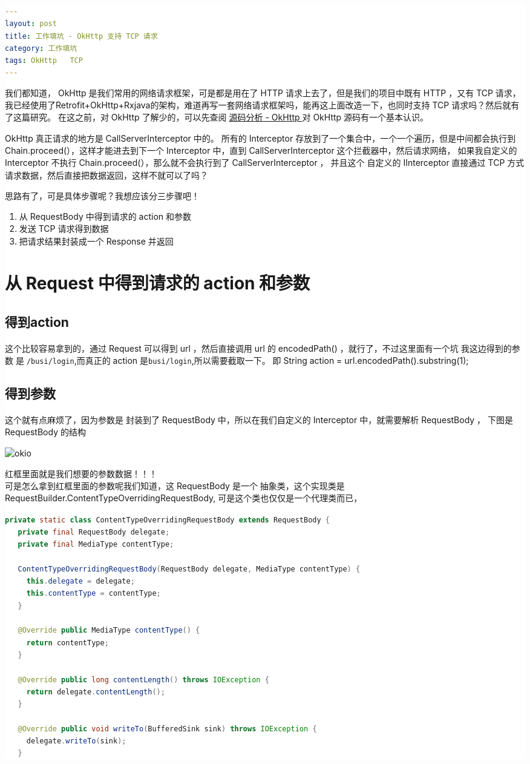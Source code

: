 ```yaml
---
layout: post
title: 工作填坑 - OkHttp 支持 TCP 请求
category: 工作填坑
tags: OkHttp   TCP
---
```




我们都知道， OkHttp 是我们常用的网络请求框架，可是都是用在了 HTTP 请求上去了，但是我们的项目中既有 HTTP ，又有 TCP 请求，我已经使用了Retrofit+OkHttp+Rxjava的架构，难道再写一套网络请求框架吗，能再这上面改造一下，也同时支持 TCP 请求吗？然后就有了这篇研究。
在这之前，对 OkHttp 了解少的，可以先查阅 [ 源码分析 - OkHttp ](../../../../2020/03/16/Okhttp-Source-Code-Analysis/) 对 OkHttp 源码有一个基本认识。

OkHttp 真正请求的地方是 CallServerInterceptor 中的。
所有的 Interceptor 存放到了一个集合中，一个一个遍历，但是中间都会执行到 Chain.proceed(），这样才能进去到下一个 Interceptor 中，直到 CallServerInterceptor 这个拦截器中，然后请求网络，
如果我自定义的 Interceptor 不执行 Chain.proceed(），那么就不会执行到了 CallServerInterceptor ， 并且这个 自定义的 IInterceptor 直接通过 TCP 方式请求数据，然后直接把数据返回，这样不就可以了吗？

思路有了，可是具体步骤呢？我想应该分三步骤吧！
1. 从 RequestBody 中得到请求的 action 和参数
2. 发送 TCP 请求得到数据
3. 把请求结果封装成一个 Response 并返回

# 从 Request 中得到请求的 action 和参数
## 得到action

这个比较容易拿到的，通过 Request 可以得到 url ，然后直接调用 url 的 encodedPath() ，就行了，不过这里面有一个坑
我这边得到的参数 是 `/busi/login`,而真正的 action 是`busi/login`,所以需要截取一下。
即 String action = url.encodedPath().substring(1);

## 得到参数
这个就有点麻烦了，因为参数是 封装到了 RequestBody 中，所以在我们自定义的 Interceptor 中，就需要解析 RequestBody ，
下图是 RequestBody 的结构

![okio](../../../../images/requestbody_1.png)

红框里面就是我们想要的参数数据！！！     
可是怎么拿到红框里面的参数呢我们知道，这 RequestBody 是一个 抽象类，这个实现类是  RequestBuilder.ContentTypeOverridingRequestBody, 可是这个类也仅仅是一个代理类而已，
```java
private static class ContentTypeOverridingRequestBody extends RequestBody {
   private final RequestBody delegate;
   private final MediaType contentType;

   ContentTypeOverridingRequestBody(RequestBody delegate, MediaType contentType) {
     this.delegate = delegate;
     this.contentType = contentType;
   }

   @Override public MediaType contentType() {
     return contentType;
   }

   @Override public long contentLength() throws IOException {
     return delegate.contentLength();
   }

   @Override public void writeTo(BufferedSink sink) throws IOException {
     delegate.writeTo(sink);
   }
```